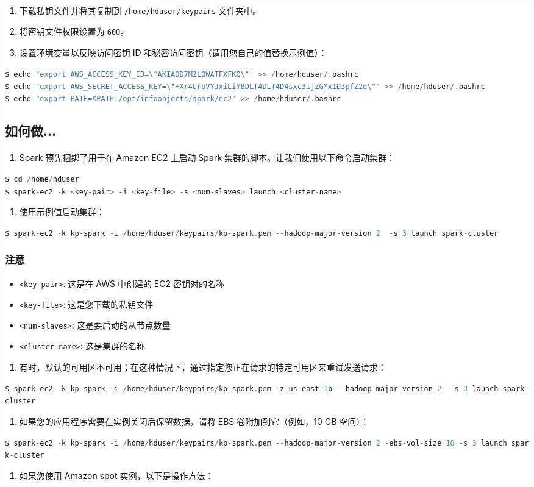 1.  下载私钥文件并将其复制到 `/home/hduser/keypairs` 文件夹中。

1.  将密钥文件权限设置为 `600`。

1.  设置环境变量以反映访问密钥 ID 和秘密访问密钥（请用您自己的值替换示例值）：

```scala
$ echo "export AWS_ACCESS_KEY_ID=\"AKIAOD7M2LOWATFXFKQ\"" >> /home/hduser/.bashrc
$ echo "export AWS_SECRET_ACCESS_KEY=\"+Xr4UroVYJxiLiY8DLT4DLT4D4sxc3ijZGMx1D3pfZ2q\"" >> /home/hduser/.bashrc
$ echo "export PATH=$PATH:/opt/infoobjects/spark/ec2" >> /home/hduser/.bashrc

```

## 如何做...

1.  Spark 预先捆绑了用于在 Amazon EC2 上启动 Spark 集群的脚本。让我们使用以下命令启动集群：

```scala
$ cd /home/hduser
$ spark-ec2 -k <key-pair> -i <key-file> -s <num-slaves> launch <cluster-name>

```

1.  使用示例值启动集群：

```scala
$ spark-ec2 -k kp-spark -i /home/hduser/keypairs/kp-spark.pem --hadoop-major-version 2  -s 3 launch spark-cluster

```

### 注意

+   `<key-pair>`: 这是在 AWS 中创建的 EC2 密钥对的名称

+   `<key-file>`: 这是您下载的私钥文件

+   `<num-slaves>`: 这是要启动的从节点数量

+   `<cluster-name>`: 这是集群的名称

1.  有时，默认的可用区不可用；在这种情况下，通过指定您正在请求的特定可用区来重试发送请求：

```scala
$ spark-ec2 -k kp-spark -i /home/hduser/keypairs/kp-spark.pem -z us-east-1b --hadoop-major-version 2  -s 3 launch spark-cluster

```

1.  如果您的应用程序需要在实例关闭后保留数据，请将 EBS 卷附加到它（例如，10 GB 空间）：

```scala
$ spark-ec2 -k kp-spark -i /home/hduser/keypairs/kp-spark.pem --hadoop-major-version 2 -ebs-vol-size 10 -s 3 launch spark-cluster

```

1.  如果您使用 Amazon spot 实例，以下是操作方法：
